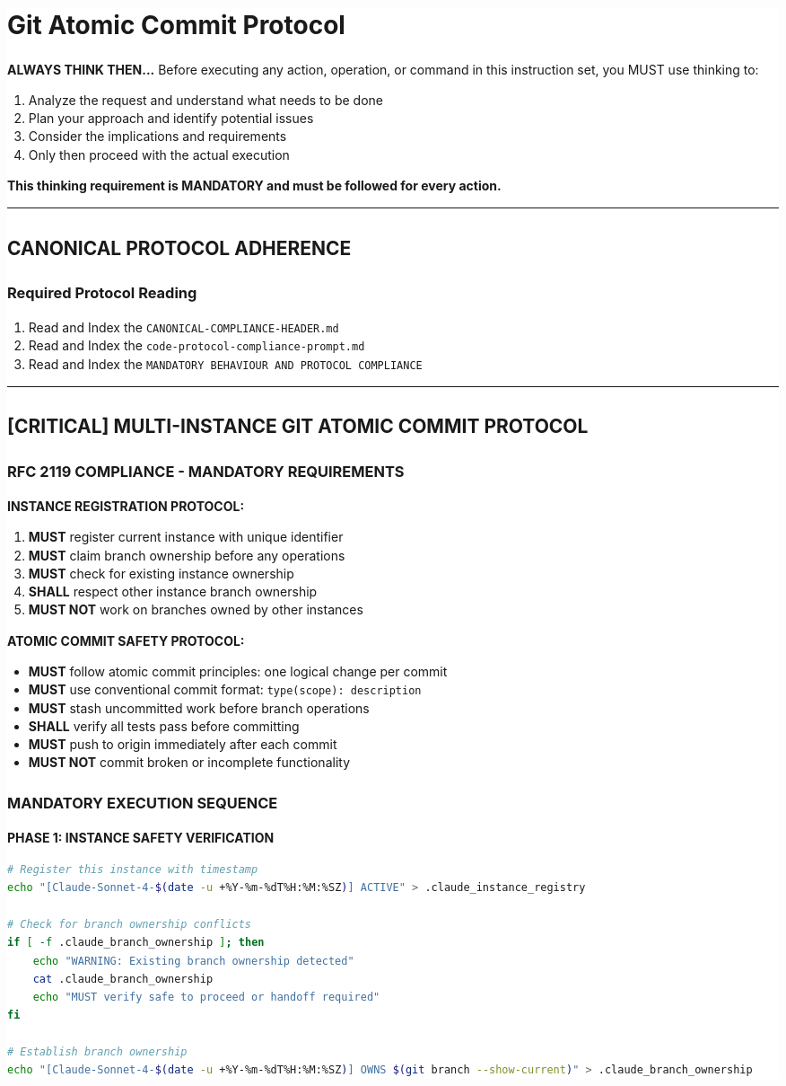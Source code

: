 # Git Atomic Commit Protocol

**ALWAYS THINK THEN...** Before executing any action, operation, or command in this instruction set, you MUST use thinking to:

1. Analyze the request and understand what needs to be done
2. Plan your approach and identify potential issues
3. Consider the implications and requirements
4. Only then proceed with the actual execution

**This thinking requirement is MANDATORY and must be followed for every action.**

---

## CANONICAL PROTOCOL ADHERENCE

### Required Protocol Reading

1. Read and Index the `CANONICAL-COMPLIANCE-HEADER.md`
2. Read and Index the `code-protocol-compliance-prompt.md`
3. Read and Index the `MANDATORY BEHAVIOUR AND PROTOCOL COMPLIANCE`

---

## [CRITICAL] MULTI-INSTANCE GIT ATOMIC COMMIT PROTOCOL

### RFC 2119 COMPLIANCE - MANDATORY REQUIREMENTS

**INSTANCE REGISTRATION PROTOCOL:**

1. **MUST** register current instance with unique identifier
2. **MUST** claim branch ownership before any operations
3. **MUST** check for existing instance ownership
4. **SHALL** respect other instance branch ownership
5. **MUST NOT** work on branches owned by other instances

**ATOMIC COMMIT SAFETY PROTOCOL:**

- **MUST** follow atomic commit principles: one logical change per commit
- **MUST** use conventional commit format: `type(scope): description`
- **MUST** stash uncommitted work before branch operations
- **SHALL** verify all tests pass before committing
- **MUST** push to origin immediately after each commit
- **MUST NOT** commit broken or incomplete functionality

### MANDATORY EXECUTION SEQUENCE

**PHASE 1: INSTANCE SAFETY VERIFICATION**

```bash
# Register this instance with timestamp
echo "[Claude-Sonnet-4-$(date -u +%Y-%m-%dT%H:%M:%SZ)] ACTIVE" > .claude_instance_registry

# Check for branch ownership conflicts
if [ -f .claude_branch_ownership ]; then
    echo "WARNING: Existing branch ownership detected"
    cat .claude_branch_ownership
    echo "MUST verify safe to proceed or handoff required"
fi

# Establish branch ownership
echo "[Claude-Sonnet-4-$(date -u +%Y-%m-%dT%H:%M:%SZ)] OWNS $(git branch --show-current)" > .claude_branch_ownership
```
